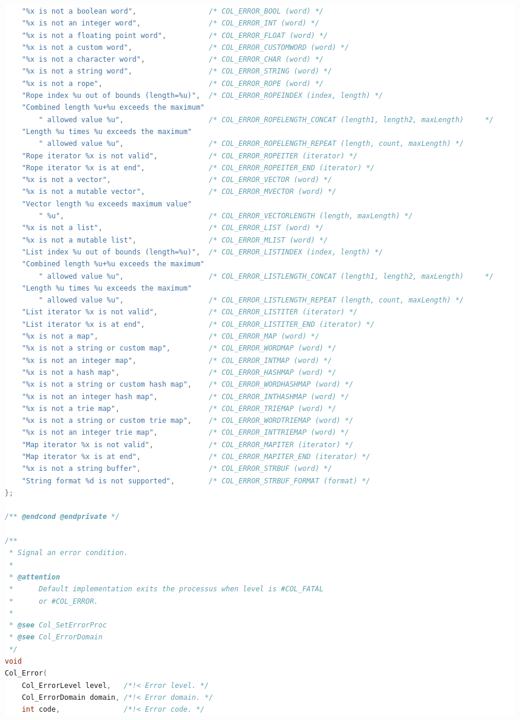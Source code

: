 ```cpp
    "%x is not a boolean word",                 /* COL_ERROR_BOOL (word) */
    "%x is not an integer word",                /* COL_ERROR_INT (word) */
    "%x is not a floating point word",          /* COL_ERROR_FLOAT (word) */
    "%x is not a custom word",                  /* COL_ERROR_CUSTOMWORD (word) */
    "%x is not a character word",               /* COL_ERROR_CHAR (word) */
    "%x is not a string word",                  /* COL_ERROR_STRING (word) */
    "%x is not a rope",                         /* COL_ERROR_ROPE (word) */
    "Rope index %u out of bounds (length=%u)",  /* COL_ERROR_ROPEINDEX (index, length) */
    "Combined length %u+%u exceeds the maximum"
        " allowed value %u",                    /* COL_ERROR_ROPELENGTH_CONCAT (length1, length2, maxLength)     */
    "Length %u times %u exceeds the maximum"
        " allowed value %u",                    /* COL_ERROR_ROPELENGTH_REPEAT (length, count, maxLength) */
    "Rope iterator %x is not valid",            /* COL_ERROR_ROPEITER (iterator) */
    "Rope iterator %x is at end",               /* COL_ERROR_ROPEITER_END (iterator) */
    "%x is not a vector",                       /* COL_ERROR_VECTOR (word) */
    "%x is not a mutable vector",               /* COL_ERROR_MVECTOR (word) */
    "Vector length %u exceeds maximum value"
        " %u",                                  /* COL_ERROR_VECTORLENGTH (length, maxLength) */
    "%x is not a list",                         /* COL_ERROR_LIST (word) */
    "%x is not a mutable list",                 /* COL_ERROR_MLIST (word) */
    "List index %u out of bounds (length=%u)",  /* COL_ERROR_LISTINDEX (index, length) */
    "Combined length %u+%u exceeds the maximum"
        " allowed value %u",                    /* COL_ERROR_LISTLENGTH_CONCAT (length1, length2, maxLength)     */
    "Length %u times %u exceeds the maximum"
        " allowed value %u",                    /* COL_ERROR_LISTLENGTH_REPEAT (length, count, maxLength) */
    "List iterator %x is not valid",            /* COL_ERROR_LISTITER (iterator) */
    "List iterator %x is at end",               /* COL_ERROR_LISTITER_END (iterator) */
    "%x is not a map",                          /* COL_ERROR_MAP (word) */
    "%x is not a string or custom map",         /* COL_ERROR_WORDMAP (word) */
    "%x is not an integer map",                 /* COL_ERROR_INTMAP (word) */
    "%x is not a hash map",                     /* COL_ERROR_HASHMAP (word) */
    "%x is not a string or custom hash map",    /* COL_ERROR_WORDHASHMAP (word) */
    "%x is not an integer hash map",            /* COL_ERROR_INTHASHMAP (word) */
    "%x is not a trie map",                     /* COL_ERROR_TRIEMAP (word) */
    "%x is not a string or custom trie map",    /* COL_ERROR_WORDTRIEMAP (word) */
    "%x is not an integer trie map",            /* COL_ERROR_INTTRIEMAP (word) */
    "Map iterator %x is not valid",             /* COL_ERROR_MAPITER (iterator) */
    "Map iterator %x is at end",                /* COL_ERROR_MAPITER_END (iterator) */
    "%x is not a string buffer",                /* COL_ERROR_STRBUF (word) */
    "String format %d is not supported",        /* COL_ERROR_STRBUF_FORMAT (format) */
};

/** @endcond @endprivate */

/**
 * Signal an error condition.
 *
 * @attention
 *      Default implementation exits the processus when level is #COL_FATAL
 *      or #COL_ERROR.
 *
 * @see Col_SetErrorProc
 * @see Col_ErrorDomain
 */
void
Col_Error(
    Col_ErrorLevel level,   /*!< Error level. */
    Col_ErrorDomain domain, /*!< Error domain. */
    int code,               /*!< Error code. */
```